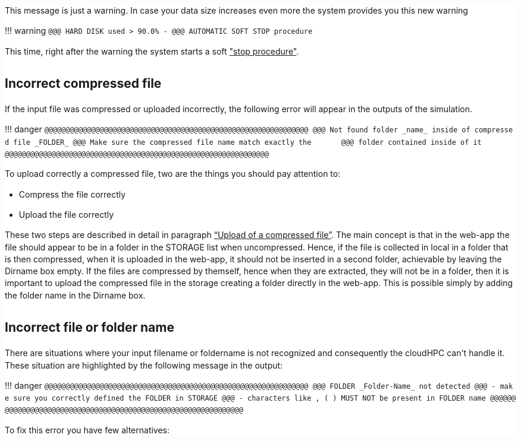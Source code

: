This message is just a warning. In case your data size increases even more the system provides you this new warning

!!! warning
    ```
	@@@ HARD DISK used > 90.0% - @@@ AUTOMATIC SOFT STOP procedure
    ```

This time, right after the warning the system starts a soft ["stop procedure"](simulation.md#soft_and_hard_stop).

## Incorrect compressed file
If the input file was compressed or uploaded incorrectly, the following error will appear in the outputs of the simulation.

!!! danger
    ```
	@@@@@@@@@@@@@@@@@@@@@@@@@@@@@@@@@@@@@@@@@@@@@@@@@@@@@@@@@@@@@@
	@@@ Not found folder _name_ inside of compressed file _FOLDER_
	@@@ Make sure the compressed file name match exactly the      
	@@@ folder contained inside of it                             
	@@@@@@@@@@@@@@@@@@@@@@@@@@@@@@@@@@@@@@@@@@@@@@@@@@@@@@@@@@@@@@
    ```

To upload correctly a compressed file, two are the things you should pay attention to:

* Compress the file correctly

* Upload the file correctly

These two steps are described in detail in paragraph [“Upload of a compressed file”](storage.md#upload_of_a_locally_compressed_folder). The main concept is that in the web-app the file should appear to be in a folder in the STORAGE list when uncompressed. Hence, if the file is collected in local in a folder that is then compressed, when it is uploaded in the web-app, it should not be inserted in a second folder, achievable by leaving the Dirname box empty. If the files are compressed by themself, hence when they are extracted, they will not be in a folder, then it is important to upload the compressed file in the storage creating a folder directly in the web-app. This is possible simply by adding the folder name in the Dirname box.

## Incorrect file or folder name
There are situations where your input filename or foldername is not recognized and consequently the cloudHPC can't handle it. These situation are highlighted by the following message in the output:

!!! danger
    ```
	@@@@@@@@@@@@@@@@@@@@@@@@@@@@@@@@@@@@@@@@@@@@@@@@@@@@@@@@@@@@@@
	@@@ FOLDER _Folder-Name_ not detected
	@@@ - make sure you correctly defined the FOLDER in STORAGE
	@@@ - characters like , ( ) MUST NOT be present in FOLDER name
	@@@@@@@@@@@@@@@@@@@@@@@@@@@@@@@@@@@@@@@@@@@@@@@@@@@@@@@@@@@@@@
    ```

To fix this error you have few alternatives:
